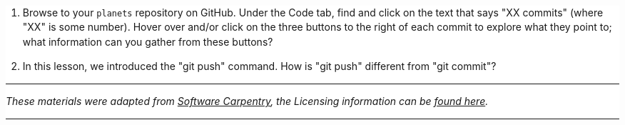 1. Browse to your `planets` repository on GitHub. Under the Code tab, find and click on the text that says "XX commits" (where "XX" is some number). Hover over and/or click on the three buttons to the right of each commit to explore what they point to; what information can you gather from these buttons?

2. In this lesson, we introduced the "git push" command. How is "git push" different from "git commit"?

***

*These materials were adapted from [Software Carpentry](https://swcarpentry.github.io/git-novice/), the Licensing information can be [found here](LICENSE_SWC_git_materials.md).*

***
